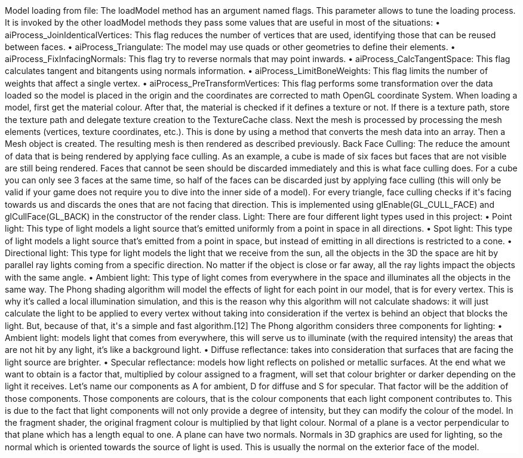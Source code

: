 Model loading from file:
The loadModel method has an argument named flags. This parameter allows to tune the loading process. It is invoked by the other loadModel methods they pass some values that are useful in most of the situations:
•	aiProcess_JoinIdenticalVertices: This flag reduces the number of vertices that are used, identifying those that can be reused between faces.
•	aiProcess_Triangulate: The model may use quads or other geometries to define their elements.
•	aiProcess_FixInfacingNormals: This flag try to reverse normals that may point inwards.
•	aiProcess_CalcTangentSpace: This flag calculates tangent and bitangents using normals information.
•	aiProcess_LimitBoneWeights: This flag limits the number of weights that affect a single vertex.
•	aiProcess_PreTransformVertices: This flag performs some transformation over the data loaded so the model is placed in the origin and the coordinates are corrected to math OpenGL coordinate System.
When loading a model, first get the material colour. After that, the material is checked if it defines a texture or not. If there is a texture path, store the texture path and delegate texture creation to the TextureCache class.
Next the mesh is processed by processing the mesh elements (vertices, texture coordinates, etc.). This is done by using a method that converts the mesh data into an array. Then a Mesh object is created.
The resulting mesh is then rendered as described previously.
Back Face Culling:
The reduce the amount of data that is being rendered by applying face culling. As an example, a cube is made of six faces but faces that are not visible are still being rendered. Faces that cannot be seen should be discarded immediately and this is what face culling does. For a cube you can only see 3 faces at the same time, so half of the faces can be discarded just by applying face culling (this will only be valid if your game does not require you to dive into the inner side of a model). For every triangle, face culling checks if it's facing towards us and discards the ones that are not facing that direction.
This is implemented using glEnable(GL_CULL_FACE) and glCullFace(GL_BACK) in the constructor of the render class.
Light:
There are four different light types used in this project:
•	Point light: This type of light models a light source that’s emitted uniformly from a point in space in all directions.
•	Spot light: This type of light models a light source that’s emitted from a point in space, but instead of emitting in all directions is restricted to a cone.
•	Directional light: This type for light models the light that we receive from the sun, all the objects in the 3D the space are hit by parallel ray lights coming from a specific direction. No matter if the object is close or far away, all the ray lights impact the objects with the same angle.
•	Ambient light: This type of light comes from everywhere in the space and illuminates all the objects in the same way.
The Phong shading algorithm will model the effects of light for each point in our model, that is for every vertex. This is why it’s called a local illumination simulation, and this is the reason why this algorithm will not calculate shadows: it will just calculate the light to be applied to every vertex without taking into consideration if the vertex is behind an object that blocks the light. But, because of that, it's a simple and fast algorithm.[12]
The Phong algorithm considers three components for lighting:
•	Ambient light: models light that comes from everywhere, this will serve us to illuminate (with the required intensity) the areas that are not hit by any light, it’s like a background light.
•	Diffuse reflectance: takes into consideration that surfaces that are facing the light source are brighter.
•	Specular reflectance: models how light reflects on polished or metallic surfaces.
At the end what we want to obtain is a factor that, multiplied by colour assigned to a fragment, will set that colour brighter or darker depending on the light it receives. Let’s name our components as A for ambient, D for diffuse and S for specular. That factor will be the addition of those components. Those components are colours, that is the colour components that each light component contributes to. This is due to the fact that light components will not only provide a degree of intensity, but they can modify the colour of the model. In the fragment shader, the original fragment colour is multiplied by that light colour.
Normal of a plane is a vector perpendicular to that plane which has a length equal to one. A plane can have two normals. Normals in 3D graphics are used for lighting, so the normal which is oriented towards the source of light is used. This is usually the normal on the exterior face of the model.